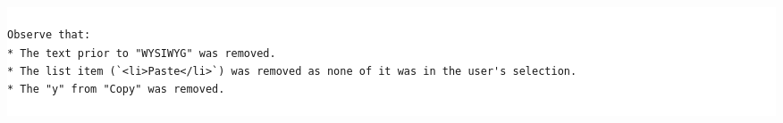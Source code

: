 ```

Observe that:
* The text prior to "WYSIWYG" was removed.
* The list item (`<li>Paste</li>`) was removed as none of it was in the user's selection.
* The "y" from "Copy" was removed.

